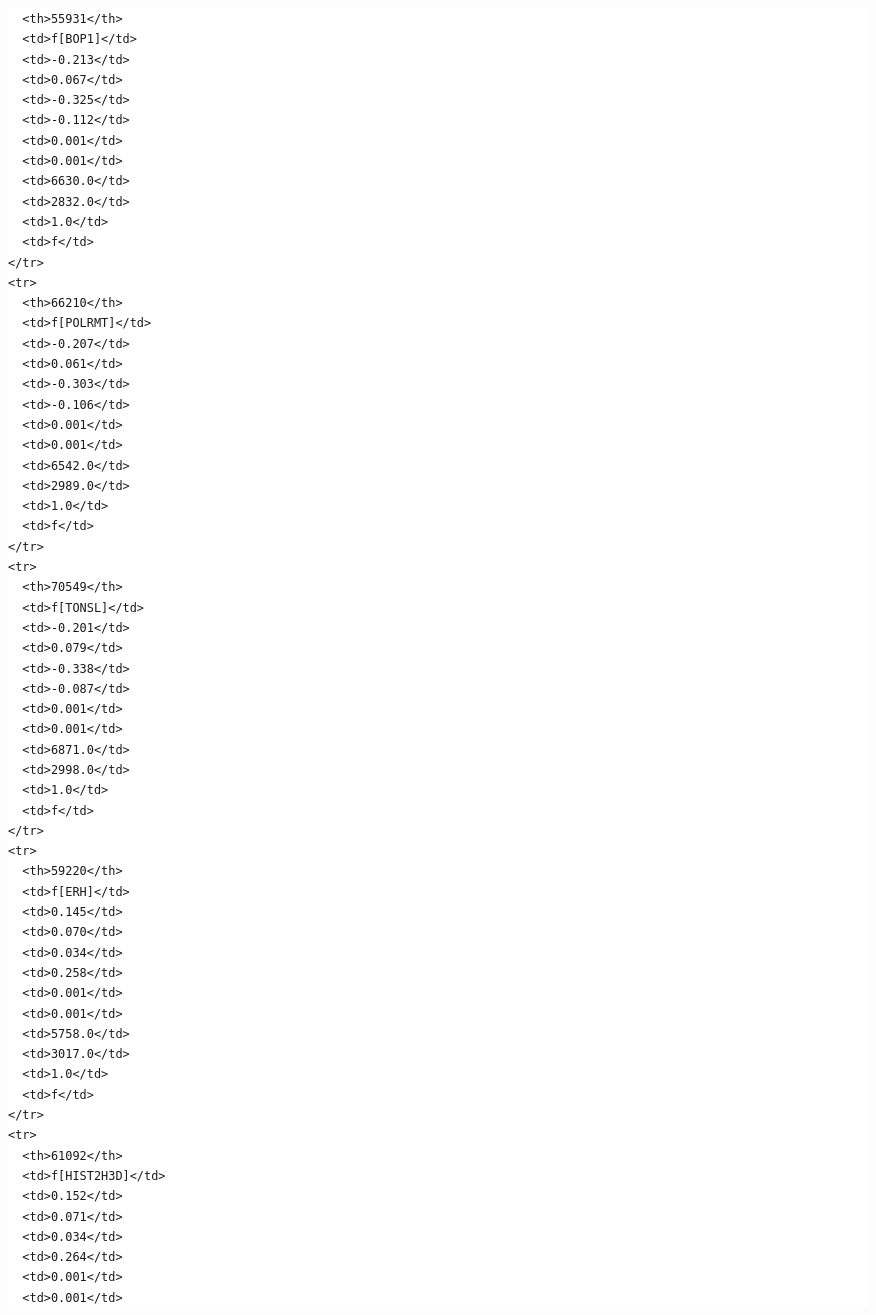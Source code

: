       <th>55931</th>
      <td>f[BOP1]</td>
      <td>-0.213</td>
      <td>0.067</td>
      <td>-0.325</td>
      <td>-0.112</td>
      <td>0.001</td>
      <td>0.001</td>
      <td>6630.0</td>
      <td>2832.0</td>
      <td>1.0</td>
      <td>f</td>
    </tr>
    <tr>
      <th>66210</th>
      <td>f[POLRMT]</td>
      <td>-0.207</td>
      <td>0.061</td>
      <td>-0.303</td>
      <td>-0.106</td>
      <td>0.001</td>
      <td>0.001</td>
      <td>6542.0</td>
      <td>2989.0</td>
      <td>1.0</td>
      <td>f</td>
    </tr>
    <tr>
      <th>70549</th>
      <td>f[TONSL]</td>
      <td>-0.201</td>
      <td>0.079</td>
      <td>-0.338</td>
      <td>-0.087</td>
      <td>0.001</td>
      <td>0.001</td>
      <td>6871.0</td>
      <td>2998.0</td>
      <td>1.0</td>
      <td>f</td>
    </tr>
    <tr>
      <th>59220</th>
      <td>f[ERH]</td>
      <td>0.145</td>
      <td>0.070</td>
      <td>0.034</td>
      <td>0.258</td>
      <td>0.001</td>
      <td>0.001</td>
      <td>5758.0</td>
      <td>3017.0</td>
      <td>1.0</td>
      <td>f</td>
    </tr>
    <tr>
      <th>61092</th>
      <td>f[HIST2H3D]</td>
      <td>0.152</td>
      <td>0.071</td>
      <td>0.034</td>
      <td>0.264</td>
      <td>0.001</td>
      <td>0.001</td>